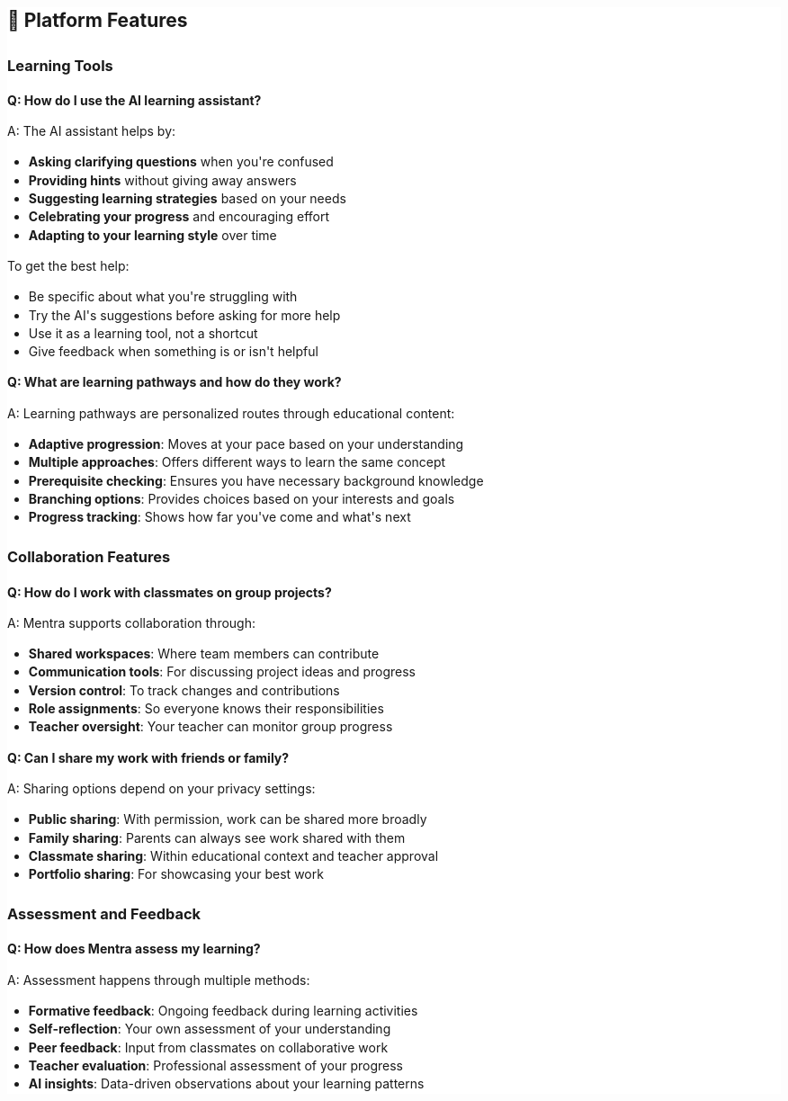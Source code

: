 ## 🌟 Platform Features

### Learning Tools

**Q: How do I use the AI learning assistant?**

A: The AI assistant helps by:
- **Asking clarifying questions** when you're confused
- **Providing hints** without giving away answers
- **Suggesting learning strategies** based on your needs
- **Celebrating your progress** and encouraging effort
- **Adapting to your learning style** over time

To get the best help:
- Be specific about what you're struggling with
- Try the AI's suggestions before asking for more help
- Use it as a learning tool, not a shortcut
- Give feedback when something is or isn't helpful

**Q: What are learning pathways and how do they work?**

A: Learning pathways are personalized routes through educational content:
- **Adaptive progression**: Moves at your pace based on your understanding
- **Multiple approaches**: Offers different ways to learn the same concept
- **Prerequisite checking**: Ensures you have necessary background knowledge
- **Branching options**: Provides choices based on your interests and goals
- **Progress tracking**: Shows how far you've come and what's next

### Collaboration Features

**Q: How do I work with classmates on group projects?**

A: Mentra supports collaboration through:
- **Shared workspaces**: Where team members can contribute
- **Communication tools**: For discussing project ideas and progress
- **Version control**: To track changes and contributions
- **Role assignments**: So everyone knows their responsibilities
- **Teacher oversight**: Your teacher can monitor group progress

**Q: Can I share my work with friends or family?**

A: Sharing options depend on your privacy settings:
- **Public sharing**: With permission, work can be shared more broadly
- **Family sharing**: Parents can always see work shared with them
- **Classmate sharing**: Within educational context and teacher approval
- **Portfolio sharing**: For showcasing your best work

### Assessment and Feedback

**Q: How does Mentra assess my learning?**

A: Assessment happens through multiple methods:
- **Formative feedback**: Ongoing feedback during learning activities
- **Self-reflection**: Your own assessment of your understanding
- **Peer feedback**: Input from classmates on collaborative work
- **Teacher evaluation**: Professional assessment of your progress
- **AI insights**: Data-driven observations about your learning patterns

